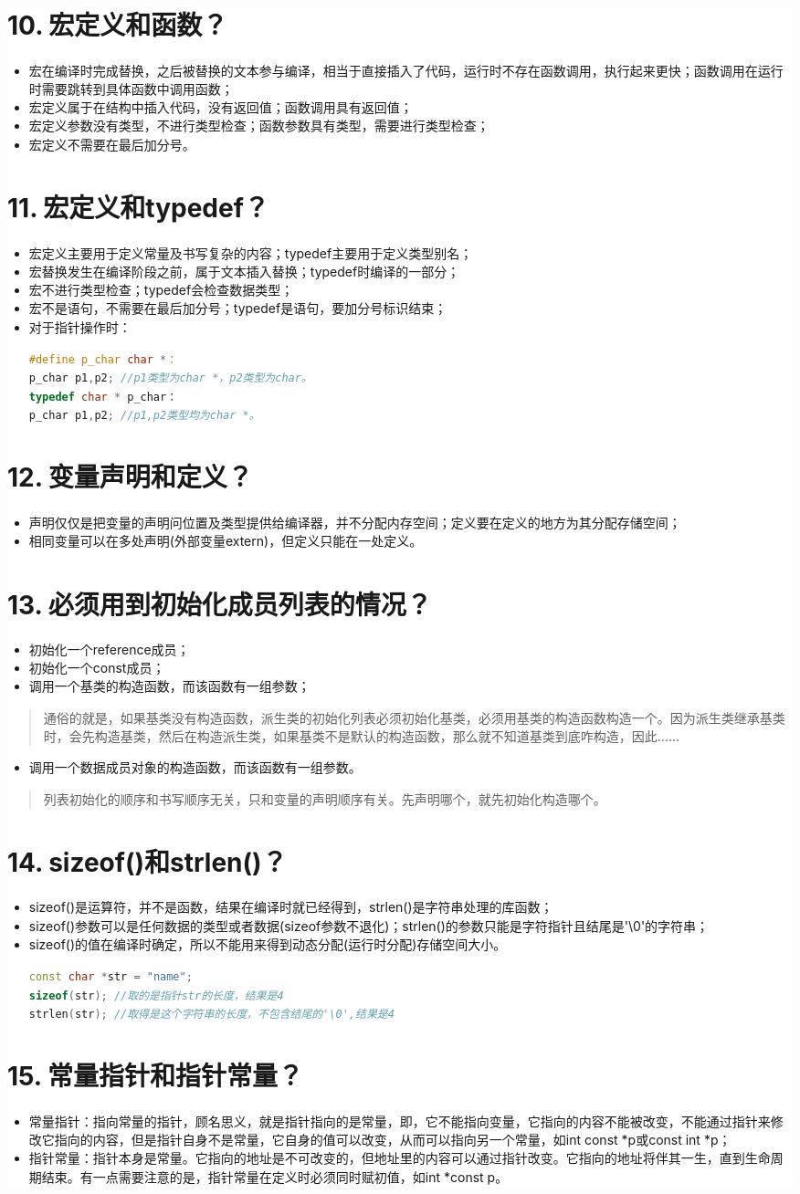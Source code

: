 # 10. 宏定义和函数？
- 宏在编译时完成替换，之后被替换的文本参与编译，相当于直接插入了代码，运行时不存在函数调用，执行起来更快；函数调用在运行时需要跳转到具体函数中调用函数；
- 宏定义属于在结构中插入代码，没有返回值；函数调用具有返回值；
- 宏定义参数没有类型，不进行类型检查；函数参数具有类型，需要进行类型检查；
- 宏定义不需要在最后加分号。

# 11. 宏定义和typedef？
- 宏定义主要用于定义常量及书写复杂的内容；typedef主要用于定义类型别名；
- 宏替换发生在编译阶段之前，属于文本插入替换；typedef时编译的一部分；
- 宏不进行类型检查；typedef会检查数据类型；
- 宏不是语句，不需要在最后加分号；typedef是语句，要加分号标识结束；
- 对于指针操作时：
	```c++
    #define p_char char *：
    p_char p1,p2; //p1类型为char *，p2类型为char。
    typedef char * p_char：
    p_char p1,p2; //p1,p2类型均为char *。
	```

# 12. 变量声明和定义？
- 声明仅仅是把变量的声明问位置及类型提供给编译器，并不分配内存空间；定义要在定义的地方为其分配存储空间；
- 相同变量可以在多处声明(外部变量extern)，但定义只能在一处定义。

# 13. 必须用到初始化成员列表的情况？
- 初始化一个reference成员；
- 初始化一个const成员；
- 调用一个基类的构造函数，而该函数有一组参数；
>通俗的就是，如果基类没有构造函数，派生类的初始化列表必须初始化基类，必须用基类的构造函数构造一个。因为派生类继承基类时，会先构造基类，然后在构造派生类，如果基类不是默认的构造函数，那么就不知道基类到底咋构造，因此……
- 调用一个数据成员对象的构造函数，而该函数有一组参数。
>列表初始化的顺序和书写顺序无关，只和变量的声明顺序有关。先声明哪个，就先初始化构造哪个。

# 14. sizeof()和strlen()？
- sizeof()是运算符，并不是函数，结果在编译时就已经得到，strlen()是字符串处理的库函数；
- sizeof()参数可以是任何数据的类型或者数据(sizeof参数不退化)；strlen()的参数只能是字符指针且结尾是'\0'的字符串；
- sizeof()的值在编译时确定，所以不能用来得到动态分配(运行时分配)存储空间大小。
	```c++
	const char *str = "name";
	sizeof(str); //取的是指针str的长度，结果是4
	strlen(str); //取得是这个字符串的长度，不包含结尾的'\0',结果是4
	```

# 15. 常量指针和指针常量？
- 常量指针：指向常量的指针，顾名思义，就是指针指向的是常量，即，它不能指向变量，它指向的内容不能被改变，不能通过指针来修改它指向的内容，但是指针自身不是常量，它自身的值可以改变，从而可以指向另一个常量，如int const *p或const int *p；
- 指针常量：指针本身是常量。它指向的地址是不可改变的，但地址里的内容可以通过指针改变。它指向的地址将伴其一生，直到生命周期结束。有一点需要注意的是，指针常量在定义时必须同时赋初值，如int *const p。
